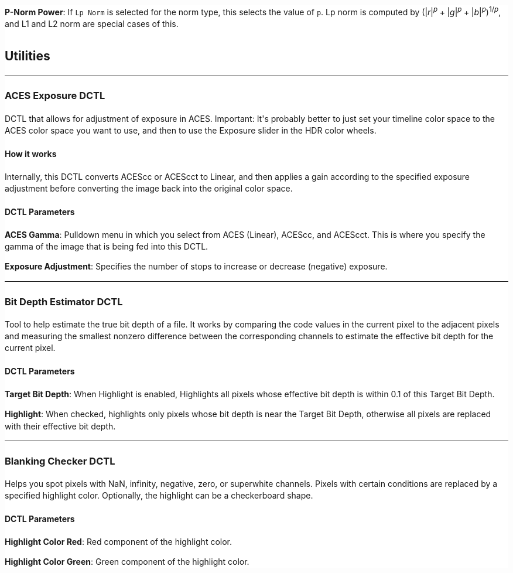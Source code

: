 **P-Norm Power**: If `Lp Norm` is selected for the norm type, this selects the value of `p`. Lp norm is computed by $(\lvert r \rvert^p + \lvert g \rvert^p + \lvert b \rvert^p)^{1/p}$, and L1 and L2 norm are special cases of this.

## Utilities

---

### ACES Exposure DCTL

DCTL that allows for adjustment of exposure in ACES. Important: It's probably better to just set your timeline color space to the ACES color space you want to use, and then to use the Exposure slider in the HDR color wheels.

#### How it works

Internally, this DCTL converts ACEScc or ACEScct to Linear, and then applies a gain according to the specified exposure adjustment before converting the image back into the original color space.

#### DCTL Parameters

**ACES Gamma**: Pulldown menu in which you select from ACES (Linear), ACEScc, and ACEScct. This is where you specify the gamma of the image that is being fed into this DCTL.

**Exposure Adjustment**: Specifies the number of stops to increase or decrease (negative) exposure.

---

### Bit Depth Estimator DCTL

Tool to help estimate the true bit depth of a file. It works by comparing the code values in the current pixel to the adjacent pixels and measuring the smallest nonzero difference between the corresponding channels to estimate the effective bit depth for the current pixel.

#### DCTL Parameters

**Target Bit Depth**: When Highlight is enabled, Highlights all pixels whose effective bit depth is within 0.1 of this Target Bit Depth.

**Highlight**: When checked, highlights only pixels whose bit depth is near the Target Bit Depth, otherwise all pixels are replaced with their effective bit depth.

---

### Blanking Checker DCTL

Helps you spot pixels with NaN, infinity, negative, zero, or superwhite channels. Pixels with certain conditions are replaced by a specified highlight color. Optionally, the highlight can be a checkerboard shape.

#### DCTL Parameters

**Highlight Color Red**: Red component of the highlight color.

**Highlight Color Green**: Green component of the highlight color.
